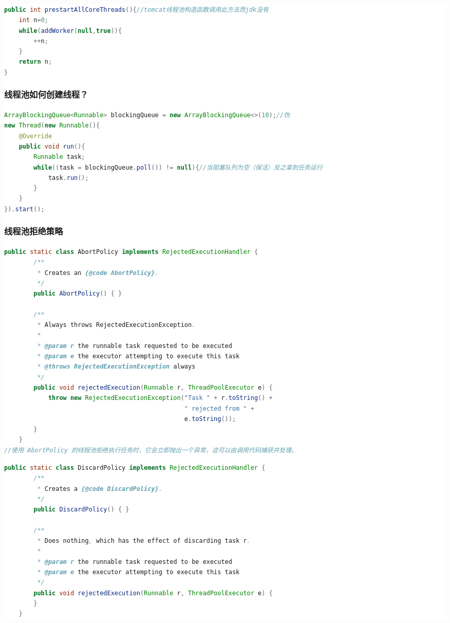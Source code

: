 ```java
public int prestartAllCoreThreads(){//tomcat线程池构造函数调用此方法而jdk没有
	int n=0;
	while(addWorker(null,true)){
		++n;
	}
	return n;
}
```

### 线程池如何创建线程？

```java
ArrayBlockingQueue<Runnable> blockingQueue = new ArrayBlockingQueue<>(10);//伪
new Thread(new Runnable(){
	@Override
	public void run(){
		Runnable task;
		while((task = blockingQueue.poll()) != null){//当阻塞队列为空（保活）反之拿到任务运行
			task.run();
		}
	}
}).start();
```

### 线程池拒绝策略

```java
public static class AbortPolicy implements RejectedExecutionHandler {
        /**
         * Creates an {@code AbortPolicy}.
         */
        public AbortPolicy() { }

        /**
         * Always throws RejectedExecutionException.
         *
         * @param r the runnable task requested to be executed
         * @param e the executor attempting to execute this task
         * @throws RejectedExecutionException always
         */
        public void rejectedExecution(Runnable r, ThreadPoolExecutor e) {
            throw new RejectedExecutionException("Task " + r.toString() +
                                                 " rejected from " +
                                                 e.toString());
        }
    }
//使用 AbortPolicy 的线程池拒绝执行任务时，它会立即抛出一个异常，这可以由调用代码捕获并处理。
```

```java
public static class DiscardPolicy implements RejectedExecutionHandler {
        /**
         * Creates a {@code DiscardPolicy}.
         */
        public DiscardPolicy() { }

        /**
         * Does nothing, which has the effect of discarding task r.
         *
         * @param r the runnable task requested to be executed
         * @param e the executor attempting to execute this task
         */
        public void rejectedExecution(Runnable r, ThreadPoolExecutor e) {
        }
    }
```